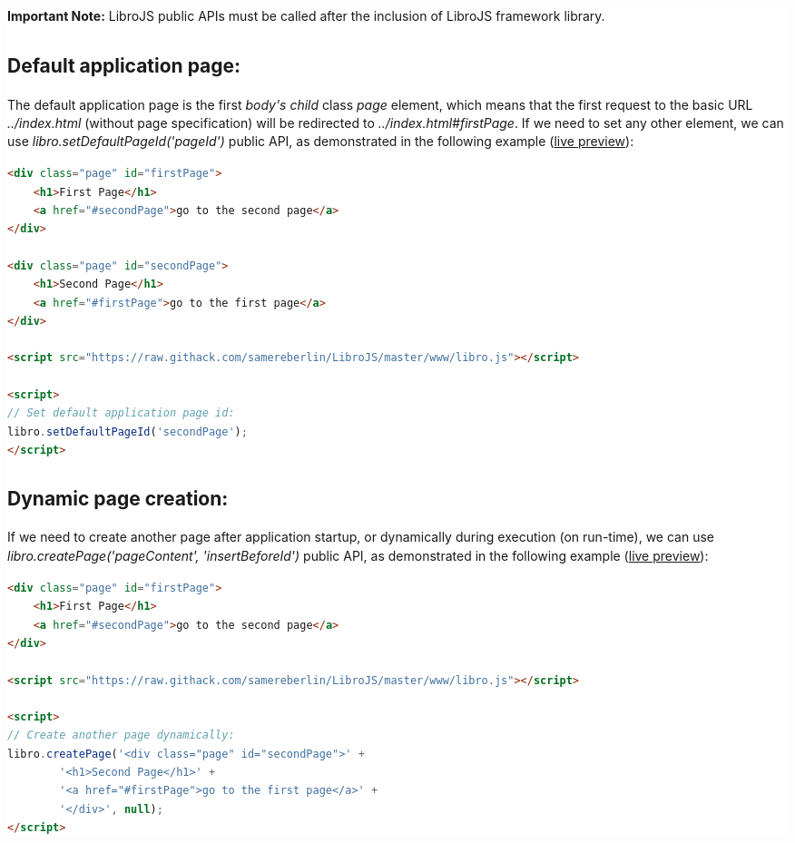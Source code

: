 **Important Note:** LibroJS public APIs must be called after the inclusion of LibroJS framework library.


## Default application page:
The default application page is the first _body's child_ class _page_ element, which means that the first request to the basic URL _../index.html_ (without page specification) will be redirected to _../index.html#firstPage_. If we need to set any other element, we can use _libro.setDefaultPageId('pageId')_ public API, as demonstrated in the following example (<a href="https://raw.githack.com/samereberlin/LibroJS/master/www/examples/ex03.0_setDefaultPageId.html#secondPage" target="_blank">live preview</a>):

```html
<div class="page" id="firstPage">
	<h1>First Page</h1>
	<a href="#secondPage">go to the second page</a>
</div>

<div class="page" id="secondPage">
	<h1>Second Page</h1>
	<a href="#firstPage">go to the first page</a>
</div>

<script src="https://raw.githack.com/samereberlin/LibroJS/master/www/libro.js"></script>

<script>
// Set default application page id:
libro.setDefaultPageId('secondPage');
</script>
```


## Dynamic page creation:
If we need to create another page after application startup, or dynamically during execution (on run-time), we can use _libro.createPage('pageContent', 'insertBeforeId')_ public API, as demonstrated in the following example (<a href="https://raw.githack.com/samereberlin/LibroJS/master/www/examples/ex04.0_createPage.html#firstPage" target="_blank">live preview</a>):

```html
<div class="page" id="firstPage">
	<h1>First Page</h1>
	<a href="#secondPage">go to the second page</a>
</div>

<script src="https://raw.githack.com/samereberlin/LibroJS/master/www/libro.js"></script>

<script>
// Create another page dynamically:
libro.createPage('<div class="page" id="secondPage">' +
		'<h1>Second Page</h1>' +
		'<a href="#firstPage">go to the first page</a>' +
		'</div>', null);
</script>
```
